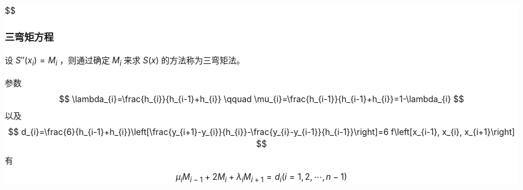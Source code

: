 $$

### 三弯矩方程

设 $S''(x_i) = M_i$ ，则通过确定 $M_i$ 来求 $S(x)$ 的方法称为三弯矩法。

参数
$$
\lambda_{i}=\frac{h_{i}}{h_{i-1}+h_{i}} \qquad \mu_{i}=\frac{h_{i-1}}{h_{i-1}+h_{i}}=1-\lambda_{i}
$$
以及
$$
d_{i}=\frac{6}{h_{i-1}+h_{i}}\left[\frac{y_{i+1}-y_{i}}{h_{i}}-\frac{y_{i}-y_{i-1}}{h_{i-1}}\right]=6 f\left[x_{i-1}, x_{i}, x_{i+1}\right]
$$
有
$$
\mu_{i} M_{i-1}+2 M_{i}+\lambda_{i} M_{i+1}=d_{i}(i=1,2, \cdots, n-1)
$$